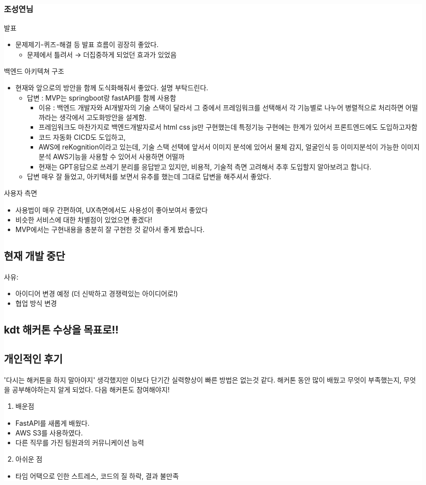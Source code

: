 ### 조성연님

발표

- 문제제기-퀴즈-해결 등 발표 흐름이 굉장히 좋았다.
    - 문제에서 틀려서 → 더집중하게 되었던 효과가 있었음
    

백엔드 아키텍쳐 구조

- 현재와 앞으로의 방안을 함께 도식화해줘서 좋았다. 설명 부탁드린다.
    - 답변 :  MVP는 springboot랑 fastAPI를 함께 사용함
        - 이유 : 백엔드 개발자와 AI개발자의 기술 스택이 달라서 그 중에서 프레임워크를 선택해서 각 기능별로 나누어 병렬적으로 처리하면 어떨까라는 생각에서 고도화방안을 설계함.
        - 프레임워크도 마찬가지로 백엔드개발자로서 html css js만 구현했는데 특정기능 구현에는 한계가 있어서 프론트엔드에도  도입하고자함
        - 코드 자동화 CICD도 도입하고,
        - AWS에 reKognition이라고 있는데, 기술 스택 선택에 앞서서 이미지 분석에 있어서 물체 감지, 얼굴인식 등 이미지분석이 가능한 이미지 분석 AWS기능을 사용할 수 있어서 사용하면 어떨까
        - 현재는 GPT응답으로 쓰레기 분리를 응답받고 있지만, 비용적, 기술적 측면 고려해서 추후 도입할지 알아보려고 합니다.
    - 답변 매우 잘 들었고, 아키텍처를 보면서 유추를 했는데 그대로 답변을 해주셔서 좋았다.

사용자 측면

- 사용법이 매우 간편하여, UX측면에서도 사용성이 좋아보여서 좋았다
- 비슷한 서비스에 대한 차별점이 있었으면 좋겠다!
- MVP에서는 구현내용을 충분히 잘 구현한 것 같아서 좋게 봤습니다.


## 현재 개발 중단
사유: 
- 아이디어 변경 예정 (더 신박하고 경쟁력있는 아이디어로!)
- 협업 방식 변경


## kdt 해커톤 수상을 목표로!!

## 개인적인 후기

'다시는 해커톤을 하지 말아야지' 생각했지만 이보다 단기간 실력향상이 빠른 방법은 없는것 같다. 
해커톤 동안 많이 배웠고 무엇이 부족했는지, 무엇을 공부해야하는지 알게 되었다. 다음 해커톤도 참여해야지!


1. 배운점
- FastAPI를 새롭게 배웠다.
- AWS S3를 사용하였다.
- 다른 직무를 가진 팀원과의 커뮤니케이션 능력

2. 아쉬운 점
- 타임 어택으로 인한 스트레스, 코드의 질 하락, 결과 불만족
